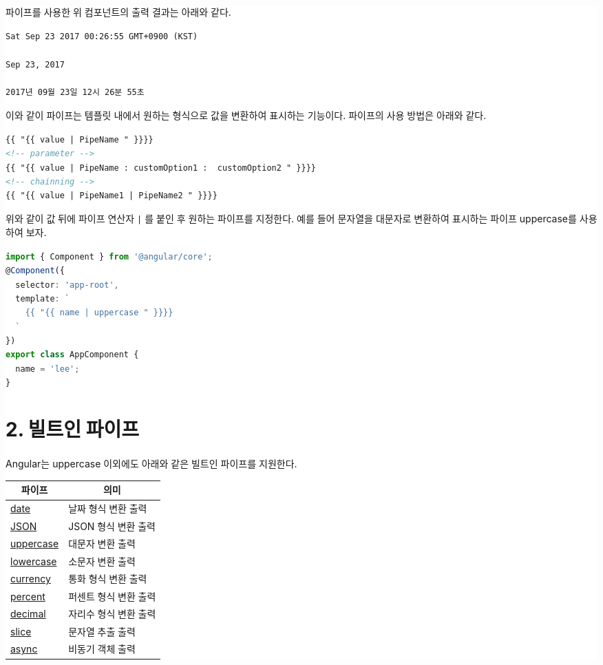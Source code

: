 파이프를 사용한 위 컴포넌트의 출력 결과는 아래와 같다.

```
Sat Sep 23 2017 00:26:55 GMT+0900 (KST)

Sep 23, 2017

2017년 09월 23일 12시 26분 55초
```

이와 같이 파이프는 템플릿 내에서 원하는 형식으로 값을 변환하여 표시하는 기능이다. 파이프의 사용 방법은 아래와 같다.

```html
{{ "{{ value | PipeName " }}}}
<!-- parameter -->
{{ "{{ value | PipeName : customOption1 :  customOption2 " }}}}
<!-- chainning -->
{{ "{{ value | PipeName1 | PipeName2 " }}}}
```

위와 같이 값 뒤에 파이프 연산자 `|` 를 붙인 후 원하는 파이프를 지정한다. 예를 들어 문자열을 대문자로 변환하여 표시하는 파이프 uppercase를 사용하여 보자.

```typescript
import { Component } from '@angular/core';
@Component({
  selector: 'app-root',
  template: `
    {{ "{{ name | uppercase " }}}}
  `
})
export class AppComponent {
  name = 'lee';
}
```

# 2. 빌트인 파이프

Angular는 uppercase 이외에도 아래와 같은 빌트인 파이프를 지원한다.

| 파이프      | 의미
|-----------|--------------------------------------
| [date](https://angular.io/api/common/DatePipe)      | 날짜 형식 변환 출력
| [JSON](https://angular.io/api/common/JsonPipe)      | JSON 형식 변환 출력
| [uppercase](https://angular.io/api/common/UpperCasePipe) | 대문자 변환 출력
| [lowercase](https://angular.io/api/common/LowerCasePipe) | 소문자 변환 출력
| [currency](https://angular.io/api/common/CurrencyPipe)  | 통화 형식 변환 출력
| [percent](https://angular.io/api/common/PercentPipe)   | 퍼센트 형식 변환 출력
| [decimal](https://angular.io/api/common/DecimalPipe)   | 자리수 형식 변환 출력
| [slice](https://angular.io/api/common/SlicePipe)     | 문자열 추출 출력
| [async](https://angular.io/api/common/AsyncPipe)     | 비동기 객체 출력

